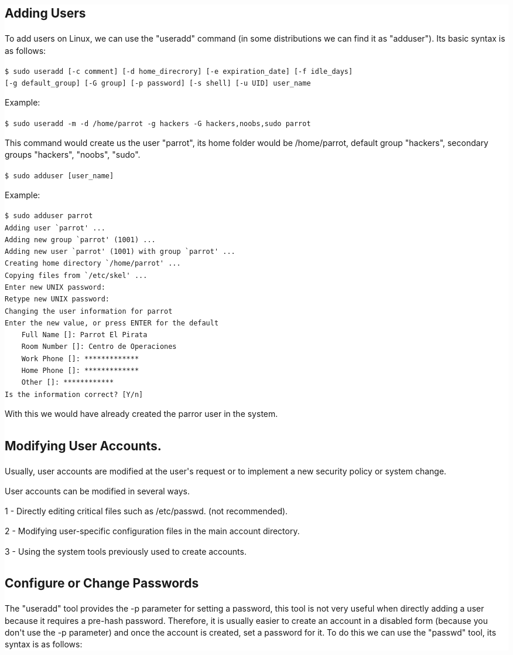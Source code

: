 ## Adding Users ##

To add users on Linux, we can use the "useradd" command (in some distributions we can find it as "adduser"). Its basic syntax is as follows:

	$ sudo useradd [-c comment] [-d home_direcrory] [-e expiration_date] [-f idle_days] 
	[-g default_group] [-G group] [-p password] [-s shell] [-u UID] user_name

Example:

	$ sudo useradd -m -d /home/parrot -g hackers -G hackers,noobs,sudo parrot

This command would create us the user "parrot", its home folder would be /home/parrot, default group "hackers", secondary groups "hackers", "noobs", "sudo".

	$ sudo adduser [user_name]

Example:

	$ sudo adduser parrot
	Adding user `parrot' ...
	Adding new group `parrot' (1001) ...
	Adding new user `parrot' (1001) with group `parrot' ...
	Creating home directory `/home/parrot' ...
	Copying files from `/etc/skel' ...
	Enter new UNIX password: 
	Retype new UNIX password: 
	Changing the user information for parrot
	Enter the new value, or press ENTER for the default
		Full Name []: Parrot El Pirata
		Room Number []: Centro de Operaciones
		Work Phone []: *************
		Home Phone []: *************
		Other []: ************
	Is the information correct? [Y/n] 

With this we would have already created the parror user in the system.

## Modifying User Accounts. ##

Usually, user accounts are modified at the user's request or to implement a new security policy or system change.

User accounts can be modified in several ways.

1 - Directly editing critical files such as /etc/passwd. (not recommended).

2 - Modifying user-specific configuration files in the main account directory.

3 - Using the system tools previously used to create accounts.

## Configure or Change Passwords ##

The "useradd" tool provides the -p parameter for setting a password, this tool is not very useful when directly adding a user because it requires a pre-hash password. Therefore, it is usually easier to create an account in a disabled form (because you don't use the -p parameter) and once the account is created, set a password for it. To do this we can use the "passwd" tool, its syntax is as follows:
